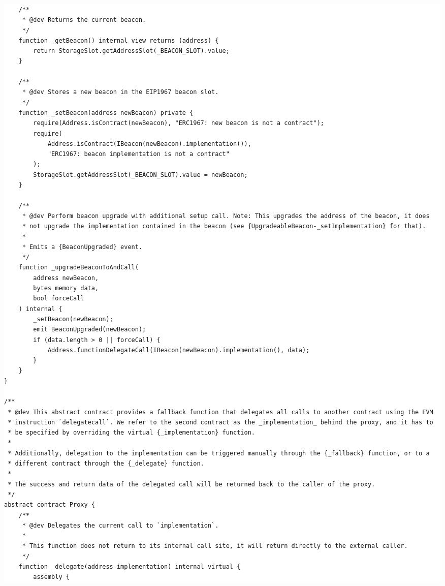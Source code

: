 ```solidity
    /**
     * @dev Returns the current beacon.
     */
    function _getBeacon() internal view returns (address) {
        return StorageSlot.getAddressSlot(_BEACON_SLOT).value;
    }

    /**
     * @dev Stores a new beacon in the EIP1967 beacon slot.
     */
    function _setBeacon(address newBeacon) private {
        require(Address.isContract(newBeacon), "ERC1967: new beacon is not a contract");
        require(
            Address.isContract(IBeacon(newBeacon).implementation()),
            "ERC1967: beacon implementation is not a contract"
        );
        StorageSlot.getAddressSlot(_BEACON_SLOT).value = newBeacon;
    }

    /**
     * @dev Perform beacon upgrade with additional setup call. Note: This upgrades the address of the beacon, it does
     * not upgrade the implementation contained in the beacon (see {UpgradeableBeacon-_setImplementation} for that).
     *
     * Emits a {BeaconUpgraded} event.
     */
    function _upgradeBeaconToAndCall(
        address newBeacon,
        bytes memory data,
        bool forceCall
    ) internal {
        _setBeacon(newBeacon);
        emit BeaconUpgraded(newBeacon);
        if (data.length > 0 || forceCall) {
            Address.functionDelegateCall(IBeacon(newBeacon).implementation(), data);
        }
    }
}

/**
 * @dev This abstract contract provides a fallback function that delegates all calls to another contract using the EVM
 * instruction `delegatecall`. We refer to the second contract as the _implementation_ behind the proxy, and it has to
 * be specified by overriding the virtual {_implementation} function.
 *
 * Additionally, delegation to the implementation can be triggered manually through the {_fallback} function, or to a
 * different contract through the {_delegate} function.
 *
 * The success and return data of the delegated call will be returned back to the caller of the proxy.
 */
abstract contract Proxy {
    /**
     * @dev Delegates the current call to `implementation`.
     *
     * This function does not return to its internal call site, it will return directly to the external caller.
     */
    function _delegate(address implementation) internal virtual {
        assembly {
```